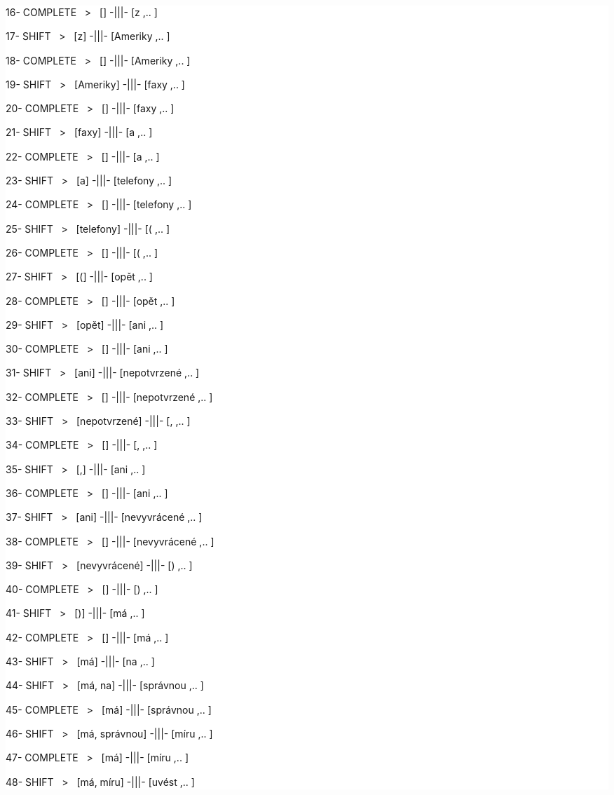 16- COMPLETE&nbsp;&nbsp;&nbsp;>&nbsp;&nbsp;&nbsp;[]   -|||- [z ,.. ]

17- SHIFT&nbsp;&nbsp;&nbsp;>&nbsp;&nbsp;&nbsp;[z]   -|||- [Ameriky ,.. ]

18- COMPLETE&nbsp;&nbsp;&nbsp;>&nbsp;&nbsp;&nbsp;[]   -|||- [Ameriky ,.. ]

19- SHIFT&nbsp;&nbsp;&nbsp;>&nbsp;&nbsp;&nbsp;[Ameriky]   -|||- [faxy ,.. ]

20- COMPLETE&nbsp;&nbsp;&nbsp;>&nbsp;&nbsp;&nbsp;[]   -|||- [faxy ,.. ]

21- SHIFT&nbsp;&nbsp;&nbsp;>&nbsp;&nbsp;&nbsp;[faxy]   -|||- [a ,.. ]

22- COMPLETE&nbsp;&nbsp;&nbsp;>&nbsp;&nbsp;&nbsp;[]   -|||- [a ,.. ]

23- SHIFT&nbsp;&nbsp;&nbsp;>&nbsp;&nbsp;&nbsp;[a]   -|||- [telefony ,.. ]

24- COMPLETE&nbsp;&nbsp;&nbsp;>&nbsp;&nbsp;&nbsp;[]   -|||- [telefony ,.. ]

25- SHIFT&nbsp;&nbsp;&nbsp;>&nbsp;&nbsp;&nbsp;[telefony]   -|||- [( ,.. ]

26- COMPLETE&nbsp;&nbsp;&nbsp;>&nbsp;&nbsp;&nbsp;[]   -|||- [( ,.. ]

27- SHIFT&nbsp;&nbsp;&nbsp;>&nbsp;&nbsp;&nbsp;[(]   -|||- [opět ,.. ]

28- COMPLETE&nbsp;&nbsp;&nbsp;>&nbsp;&nbsp;&nbsp;[]   -|||- [opět ,.. ]

29- SHIFT&nbsp;&nbsp;&nbsp;>&nbsp;&nbsp;&nbsp;[opět]   -|||- [ani ,.. ]

30- COMPLETE&nbsp;&nbsp;&nbsp;>&nbsp;&nbsp;&nbsp;[]   -|||- [ani ,.. ]

31- SHIFT&nbsp;&nbsp;&nbsp;>&nbsp;&nbsp;&nbsp;[ani]   -|||- [nepotvrzené ,.. ]

32- COMPLETE&nbsp;&nbsp;&nbsp;>&nbsp;&nbsp;&nbsp;[]   -|||- [nepotvrzené ,.. ]

33- SHIFT&nbsp;&nbsp;&nbsp;>&nbsp;&nbsp;&nbsp;[nepotvrzené]   -|||- [, ,.. ]

34- COMPLETE&nbsp;&nbsp;&nbsp;>&nbsp;&nbsp;&nbsp;[]   -|||- [, ,.. ]

35- SHIFT&nbsp;&nbsp;&nbsp;>&nbsp;&nbsp;&nbsp;[,]   -|||- [ani ,.. ]

36- COMPLETE&nbsp;&nbsp;&nbsp;>&nbsp;&nbsp;&nbsp;[]   -|||- [ani ,.. ]

37- SHIFT&nbsp;&nbsp;&nbsp;>&nbsp;&nbsp;&nbsp;[ani]   -|||- [nevyvrácené ,.. ]

38- COMPLETE&nbsp;&nbsp;&nbsp;>&nbsp;&nbsp;&nbsp;[]   -|||- [nevyvrácené ,.. ]

39- SHIFT&nbsp;&nbsp;&nbsp;>&nbsp;&nbsp;&nbsp;[nevyvrácené]   -|||- [) ,.. ]

40- COMPLETE&nbsp;&nbsp;&nbsp;>&nbsp;&nbsp;&nbsp;[]   -|||- [) ,.. ]

41- SHIFT&nbsp;&nbsp;&nbsp;>&nbsp;&nbsp;&nbsp;[)]   -|||- [má ,.. ]

42- COMPLETE&nbsp;&nbsp;&nbsp;>&nbsp;&nbsp;&nbsp;[]   -|||- [má ,.. ]

43- SHIFT&nbsp;&nbsp;&nbsp;>&nbsp;&nbsp;&nbsp;[má]   -|||- [na ,.. ]

44- SHIFT&nbsp;&nbsp;&nbsp;>&nbsp;&nbsp;&nbsp;[má, na]   -|||- [správnou ,.. ]

45- COMPLETE&nbsp;&nbsp;&nbsp;>&nbsp;&nbsp;&nbsp;[má]   -|||- [správnou ,.. ]

46- SHIFT&nbsp;&nbsp;&nbsp;>&nbsp;&nbsp;&nbsp;[má, správnou]   -|||- [míru ,.. ]

47- COMPLETE&nbsp;&nbsp;&nbsp;>&nbsp;&nbsp;&nbsp;[má]   -|||- [míru ,.. ]

48- SHIFT&nbsp;&nbsp;&nbsp;>&nbsp;&nbsp;&nbsp;[má, míru]   -|||- [uvést ,.. ]
